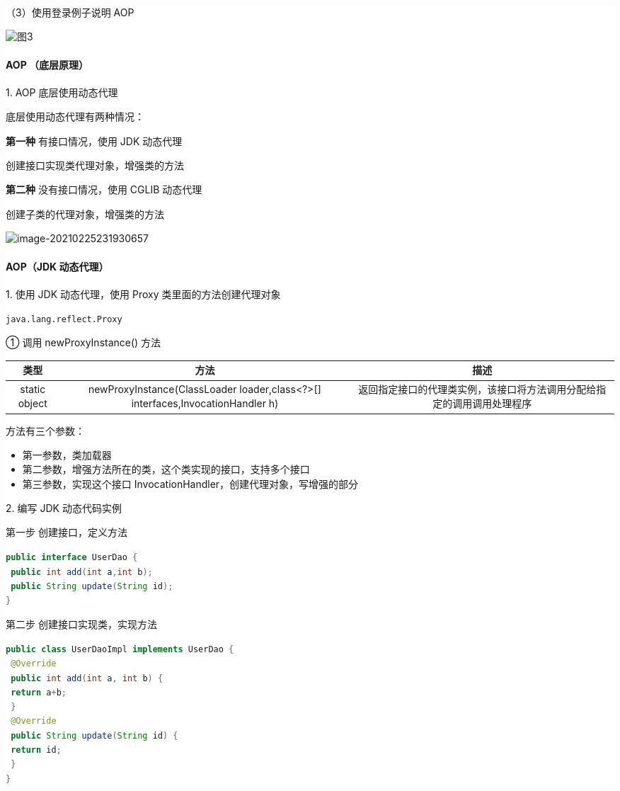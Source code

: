 （3）使用登录例子说明 AOP

![图3](%E5%9B%BE3.png)

#### AOP （底层原理）

1\. AOP 底层使用动态代理

底层使用动态代理有两种情况：

**第一种** 有接口情况，使用 JDK 动态代理 

创建接口实现类代理对象，增强类的方法

**第二种** 没有接口情况，使用 CGLIB 动态代理

创建子类的代理对象，增强类的方法

![image-20210225231930657](image-20210225231930657.png)

#### AOP（JDK 动态代理）

1\. 使用 JDK 动态代理，使用 Proxy 类里面的方法创建代理对象

`java.lang.reflect.Proxy`

① 调用 newProxyInstance() 方法

|     类型      |                             方法                             |                             描述                             |
| :-----------: | :----------------------------------------------------------: | :----------------------------------------------------------: |
| static object | newProxyInstance(ClassLoader loader,class<?>[] interfaces,InvocationHandler h) | 返回指定接口的代理类实例，该接口将方法调用分配给指定的调用调用处理程序 |

方法有三个参数：

- 第一参数，类加载器 
- 第二参数，增强方法所在的类，这个类实现的接口，支持多个接口 
- 第三参数，实现这个接口 InvocationHandler，创建代理对象，写增强的部分

2\. 编写 JDK 动态代码实例

第一步 创建接口，定义方法

```java
public interface UserDao {
 public int add(int a,int b);
 public String update(String id);
}
```

第二步 创建接口实现类，实现方法

```java
public class UserDaoImpl implements UserDao {
 @Override
 public int add(int a, int b) {
 return a+b;
 }
 @Override
 public String update(String id) {
 return id;
 }
}
```
